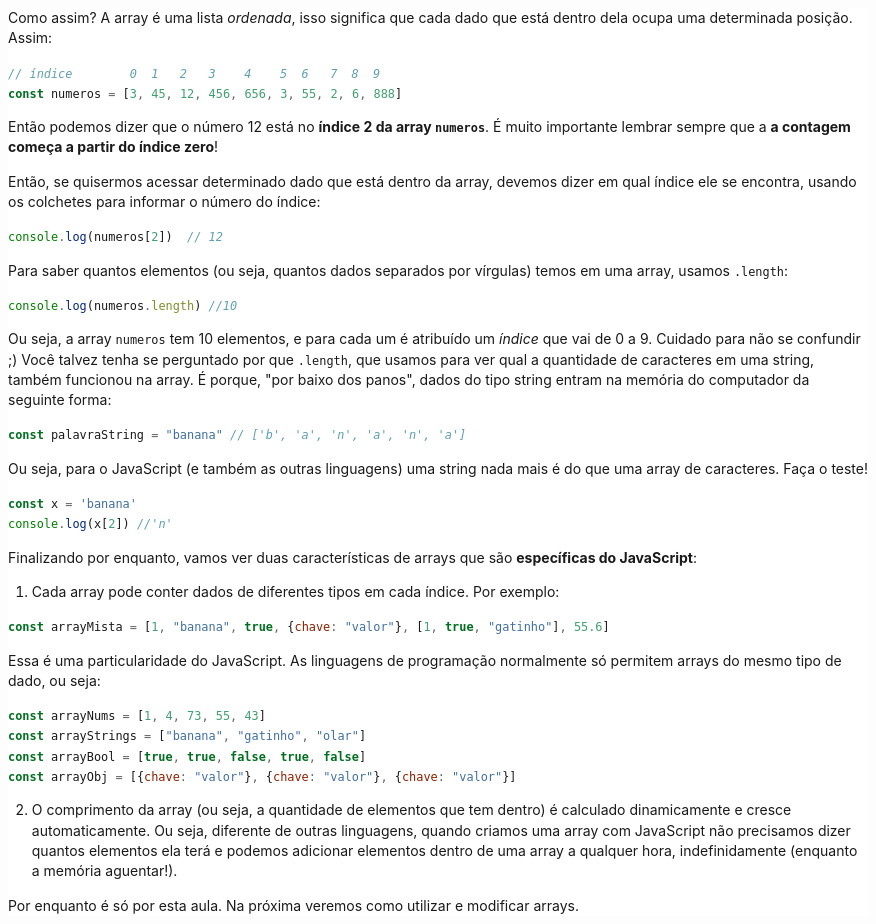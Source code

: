 Como assim?
A array é uma lista *ordenada*, isso significa que cada dado que está dentro dela ocupa uma determinada posição. Assim:

```js
// índice        0  1   2   3    4    5  6   7  8  9
const numeros = [3, 45, 12, 456, 656, 3, 55, 2, 6, 888]
```

Então podemos dizer que o número 12 está no **índice 2 da array `numeros`**. É muito importante lembrar sempre que a **a contagem começa a partir do índice zero**! 

Então, se quisermos acessar determinado dado que está dentro da array, devemos dizer em qual índice ele se encontra, usando os colchetes para informar o número do índice:
```js
console.log(numeros[2])  // 12
```

Para saber quantos elementos (ou seja, quantos dados separados por vírgulas) temos em uma array, usamos `.length`:
```js
console.log(numeros.length) //10
```
Ou seja, a array `numeros` tem 10 elementos, e para cada um é atribuído um *índice* que vai de 0 a 9. Cuidado para não se confundir ;)
Você talvez tenha se perguntado por que `.length`, que usamos para ver qual a quantidade de caracteres em uma string, também funcionou na array. É porque, "por baixo dos panos", dados do tipo string entram na memória do computador da seguinte forma:
```js
const palavraString = "banana" // ['b', 'a', 'n', 'a', 'n', 'a']
```

Ou seja, para o JavaScript (e também as outras linguagens) uma string nada mais é do que uma array de caracteres.
Faça o teste!
```js
const x = 'banana'
console.log(x[2]) //'n'
```

Finalizando por enquanto, vamos ver duas características de arrays que são **específicas do JavaScript**:

1. Cada array pode conter dados de diferentes tipos em cada índice. Por exemplo:
```js
const arrayMista = [1, "banana", true, {chave: "valor"}, [1, true, "gatinho"], 55.6]
```
Essa é uma particularidade do JavaScript. As linguagens de programação normalmente só permitem arrays do mesmo tipo de dado, ou seja:
```js
const arrayNums = [1, 4, 73, 55, 43]
const arrayStrings = ["banana", "gatinho", "olar"]
const arrayBool = [true, true, false, true, false]
const arrayObj = [{chave: "valor"}, {chave: "valor"}, {chave: "valor"}]
```

2. O comprimento da array (ou seja, a quantidade de elementos que tem dentro) é calculado dinamicamente e cresce automaticamente. Ou seja, diferente de outras linguagens, quando criamos uma array com JavaScript não precisamos dizer quantos elementos ela terá e podemos adicionar elementos dentro de uma array a qualquer hora, indefinidamente (enquanto a memória aguentar!).

Por enquanto é só por esta aula. Na próxima veremos como utilizar e modificar arrays.